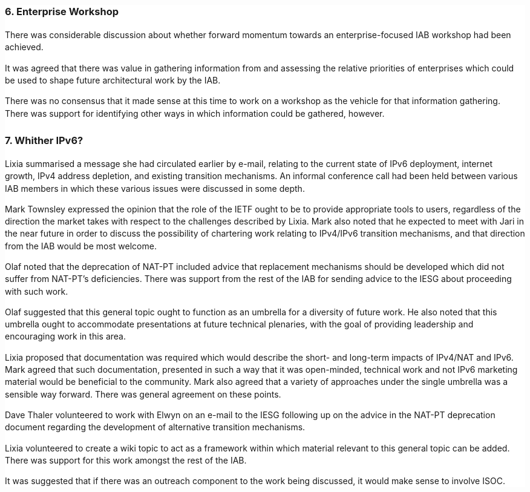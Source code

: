 ### 6. Enterprise Workshop


There was considerable discussion about whether forward momentum towards an enterprise-focused IAB workshop had been achieved.


It was agreed that there was value in gathering information from and assessing the relative priorities of enterprises which could be used to shape future architectural work by the IAB.


There was no consensus that it made sense at this time to work on a workshop as the vehicle for that information gathering. There was support for identifying other ways in which information could be gathered, however.


### 7. Whither IPv6?


Lixia summarised a message she had circulated earlier by e-mail, relating to the current state of IPv6 deployment, internet growth, IPv4 address depletion, and existing transition mechanisms. An informal conference call had been held between various IAB members in which these various issues were discussed in some depth.


Mark Townsley expressed the opinion that the role of the IETF ought to be to provide appropriate tools to users, regardless of the direction the market takes with respect to the challenges described by Lixia. Mark also noted that he expected to meet with Jari in the near future in order to discuss the possibility of chartering work relating to IPv4/IPv6 transition mechanisms, and that direction from the IAB would be most welcome.


Olaf noted that the deprecation of NAT-PT included advice that replacement mechanisms should be developed which did not suffer from NAT-PT’s deficiencies. There was support from the rest of the IAB for sending advice to the IESG about proceeding with such work.


Olaf suggested that this general topic ought to function as an umbrella for a diversity of future work. He also noted that this umbrella ought to accommodate presentations at future technical plenaries, with the goal of providing leadership and encouraging work in this area.


Lixia proposed that documentation was required which would describe the short- and long-term impacts of IPv4/NAT and IPv6. Mark agreed that such documentation, presented in such a way that it was open-minded, technical work and not IPv6 marketing material would be beneficial to the community. Mark also agreed that a variety of approaches under the single umbrella was a sensible way forward. There was general agreement on these points.


Dave Thaler volunteered to work with Elwyn on an e-mail to the IESG following up on the advice in the NAT-PT deprecation document regarding the development of alternative transition mechanisms.


Lixia volunteered to create a wiki topic to act as a framework within which material relevant to this general topic can be added. There was support for this work amongst the rest of the IAB.


It was suggested that if there was an outreach component to the work being discussed, it would make sense to involve ISOC.

